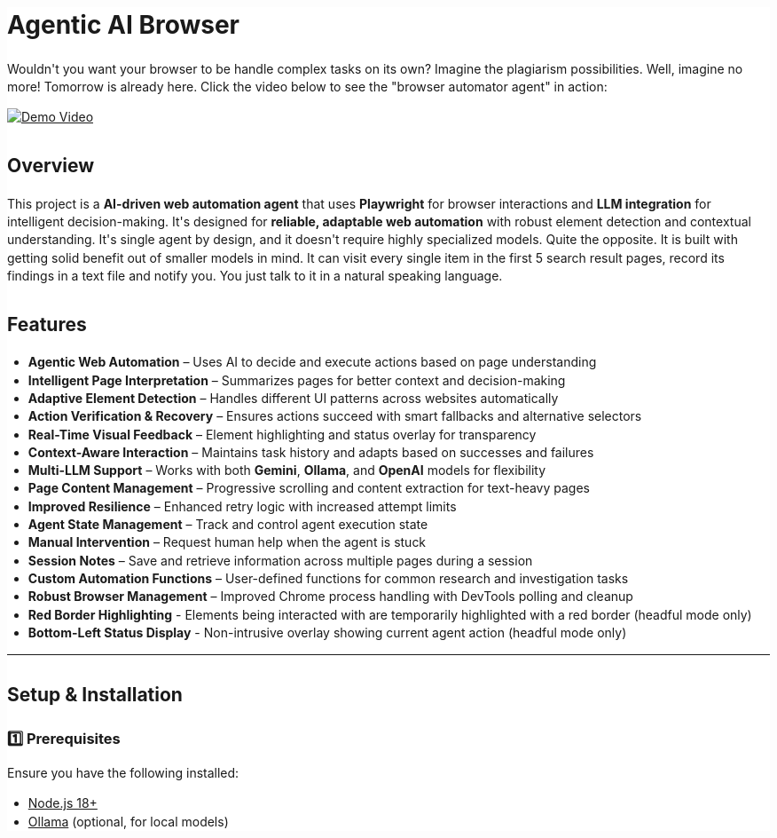 # Agentic AI Browser

Wouldn't you want your browser to be handle complex tasks on its own? Imagine the plagiarism possibilities. Well, imagine no more! Tomorrow is already here. Click the video below to see the "browser automator agent" in action:

[![Demo Video](https://i.ytimg.com/vi/q85f3yhZG80/hqdefault.jpg)](https://www.youtube.com/watch?v=q85f3yhZG80)

## Overview
This project is a **AI-driven web automation agent** that uses **Playwright** for browser interactions and **LLM integration** for intelligent decision-making. It's designed for **reliable, adaptable web automation** with robust element detection and contextual understanding. It's single agent by design, and it doesn't require highly specialized models. Quite the opposite. It is built with getting solid benefit out of smaller models in mind. It can visit every single item in the first 5 search result pages, record its findings in a text file and notify you. You just talk to it in a natural speaking language.

## Features
- **Agentic Web Automation** – Uses AI to decide and execute actions based on page understanding
- **Intelligent Page Interpretation** – Summarizes pages for better context and decision-making
- **Adaptive Element Detection** – Handles different UI patterns across websites automatically
- **Action Verification & Recovery** – Ensures actions succeed with smart fallbacks and alternative selectors
- **Real-Time Visual Feedback** – Element highlighting and status overlay for transparency
- **Context-Aware Interaction** – Maintains task history and adapts based on successes and failures
- **Multi-LLM Support** – Works with both **Gemini**, **Ollama**, and **OpenAI** models for flexibility
- **Page Content Management** – Progressive scrolling and content extraction for text-heavy pages
- **Improved Resilience** – Enhanced retry logic with increased attempt limits
- **Agent State Management** – Track and control agent execution state
- **Manual Intervention** – Request human help when the agent is stuck
- **Session Notes** – Save and retrieve information across multiple pages during a session
- **Custom Automation Functions** – User-defined functions for common research and investigation tasks
- **Robust Browser Management** – Improved Chrome process handling with DevTools polling and cleanup
- **Red Border Highlighting** - Elements being interacted with are temporarily highlighted with a red border (headful mode only)
- **Bottom-Left Status Display** - Non-intrusive overlay showing current agent action (headful mode only)
---

## Setup & Installation

### 1️⃣ Prerequisites
Ensure you have the following installed:
- [Node.js 18+](https://nodejs.org/)
- [Ollama](https://ollama.ai/) (optional, for local models)
